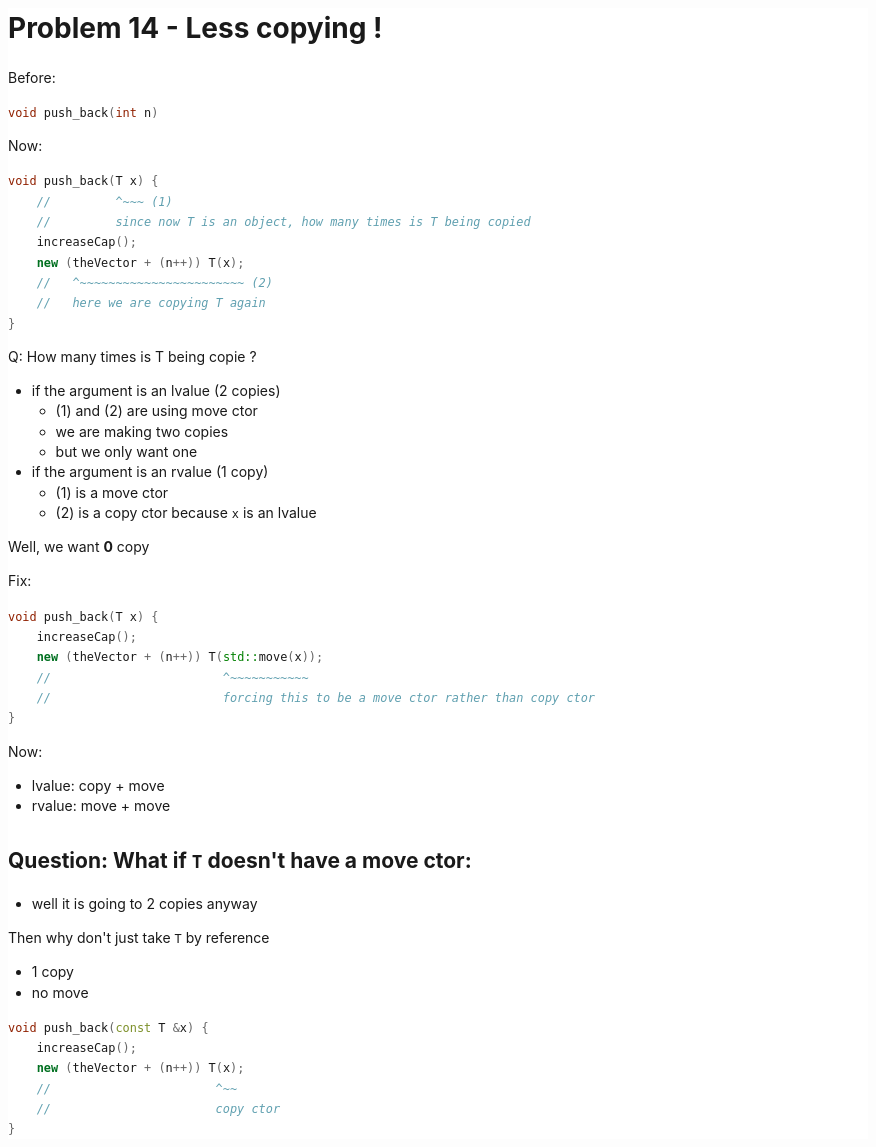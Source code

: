 # Problem 14 - Less copying ! 

Before: 
``` C++
void push_back(int n) 
```

Now: 
``` C++
void push_back(T x) {
    //         ^~~~ (1)
    //         since now T is an object, how many times is T being copied 
    increaseCap();
    new (theVector + (n++)) T(x);
    //   ^~~~~~~~~~~~~~~~~~~~~~~~ (2)
    //   here we are copying T again 
}
```

Q: How many times is T being copie ?
- if the argument is an lvalue (2 copies)
    - (1) and (2) are using move ctor  
    - we are making two copies
    - but we only want one 
- if the argument is an rvalue (1 copy)
    - (1) is a move ctor 
    - (2) is a copy ctor because `x` is an lvalue 

Well, we want __0__ copy 

Fix: 
``` C++
void push_back(T x) {
    increaseCap();
    new (theVector + (n++)) T(std::move(x));
    //                        ^~~~~~~~~~~~
    //                        forcing this to be a move ctor rather than copy ctor
}
```

Now:
- lvalue: copy + move
- rvalue: move + move 

## Question: What if `T` doesn't have a move ctor: 
- well it is going to 2 copies anyway 

Then why don't just take `T` by reference 
- 1 copy 
- no move 
``` C++
void push_back(const T &x) {
    increaseCap();
    new (theVector + (n++)) T(x);
    //                       ^~~
    //                       copy ctor 
}
```
